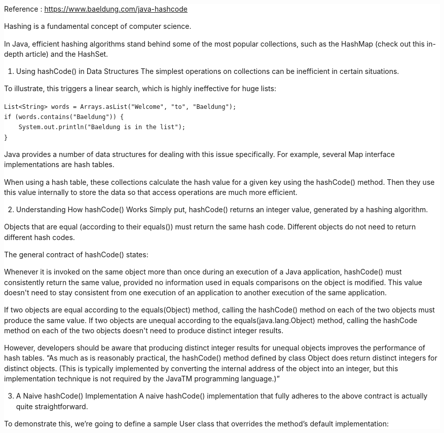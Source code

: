 Reference : https://www.baeldung.com/java-hashcode


Hashing is a fundamental concept of computer science.

In Java, efficient hashing algorithms stand behind some of the most popular collections, such as the HashMap (check out this in-depth article) and the HashSet.


1. Using hashCode() in Data Structures
The simplest operations on collections can be inefficient in certain situations.

To illustrate, this triggers a linear search, which is highly ineffective for huge lists:

```
List<String> words = Arrays.asList("Welcome", "to", "Baeldung");
if (words.contains("Baeldung")) {
    System.out.println("Baeldung is in the list");
}
```
Java provides a number of data structures for dealing with this issue specifically. For example, several Map interface implementations are hash tables.

When using a hash table, these collections calculate the hash value for a given key using the hashCode() method. Then they use this value internally to store the data so that access operations are much more efficient.

2. Understanding How hashCode() Works
Simply put, hashCode() returns an integer value, generated by a hashing algorithm.

Objects that are equal (according to their equals()) must return the same hash code. Different objects do not need to return different hash codes.

The general contract of hashCode() states:

Whenever it is invoked on the same object more than once during an execution of a Java application, hashCode() must consistently return the same value, provided no information used in equals comparisons on the object is modified. This value doesn't need to stay consistent from one execution of an application to another execution of the same application.


If two objects are equal according to the equals(Object) method, calling the hashCode() method on each of the two objects must produce the same value.
If two objects are unequal according to the equals(java.lang.Object) method, calling the hashCode method on each of the two objects doesn't need to produce distinct integer results. 


However, developers should be aware that producing distinct integer results for unequal objects improves the performance of hash tables.
“As much as is reasonably practical, the hashCode() method defined by class Object does return distinct integers for distinct objects. (This is typically implemented by converting the internal address of the object into an integer, but this implementation technique is not required by the JavaTM programming language.)”

3. A Naive hashCode() Implementation
A naive hashCode() implementation that fully adheres to the above contract is actually quite straightforward.

To demonstrate this, we’re going to define a sample User class that overrides the method’s default implementation:
